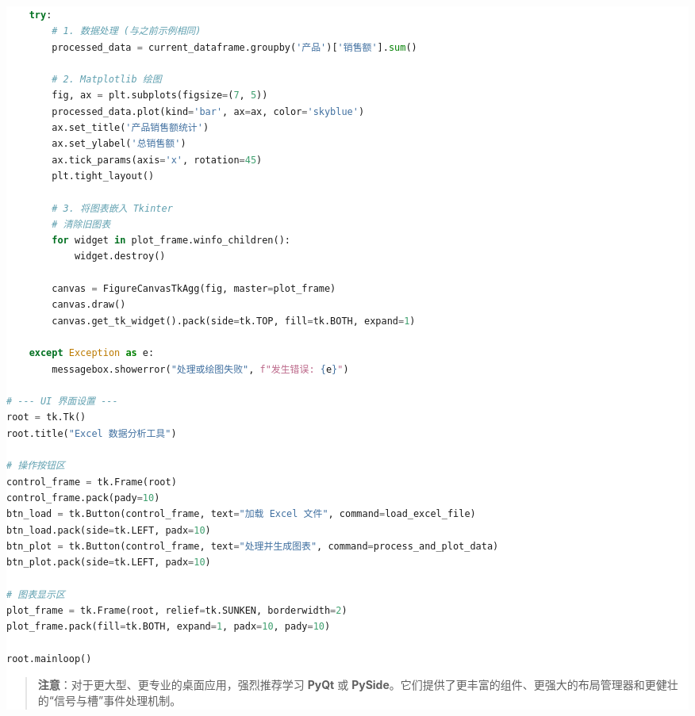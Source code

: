 ```python
    try:
        # 1. 数据处理 (与之前示例相同)
        processed_data = current_dataframe.groupby('产品')['销售额'].sum()

        # 2. Matplotlib 绘图
        fig, ax = plt.subplots(figsize=(7, 5))
        processed_data.plot(kind='bar', ax=ax, color='skyblue')
        ax.set_title('产品销售额统计')
        ax.set_ylabel('总销售额')
        ax.tick_params(axis='x', rotation=45)
        plt.tight_layout()

        # 3. 将图表嵌入 Tkinter
        # 清除旧图表
        for widget in plot_frame.winfo_children():
            widget.destroy()
        
        canvas = FigureCanvasTkAgg(fig, master=plot_frame)
        canvas.draw()
        canvas.get_tk_widget().pack(side=tk.TOP, fill=tk.BOTH, expand=1)

    except Exception as e:
        messagebox.showerror("处理或绘图失败", f"发生错误: {e}")

# --- UI 界面设置 ---
root = tk.Tk()
root.title("Excel 数据分析工具")

# 操作按钮区
control_frame = tk.Frame(root)
control_frame.pack(pady=10)
btn_load = tk.Button(control_frame, text="加载 Excel 文件", command=load_excel_file)
btn_load.pack(side=tk.LEFT, padx=10)
btn_plot = tk.Button(control_frame, text="处理并生成图表", command=process_and_plot_data)
btn_plot.pack(side=tk.LEFT, padx=10)

# 图表显示区
plot_frame = tk.Frame(root, relief=tk.SUNKEN, borderwidth=2)
plot_frame.pack(fill=tk.BOTH, expand=1, padx=10, pady=10)

root.mainloop()
```

> **注意**：对于更大型、更专业的桌面应用，强烈推荐学习 **PyQt** 或 **PySide**。它们提供了更丰富的组件、更强大的布局管理器和更健壮的“信号与槽”事件处理机制。